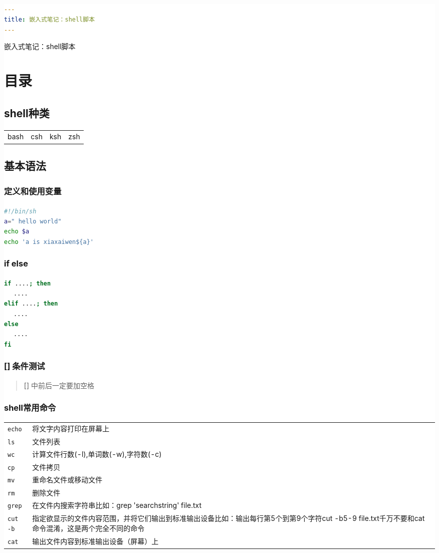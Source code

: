 ```yaml
---
title: 嵌入式笔记：shell脚本
---
```

嵌入式笔记：shell脚本

# 目录

## shell种类
<table>
  <tr>
  <td>bash</td>
  <td>csh</td>
  <td>ksh</td>
  <td>zsh</td>
  </tr>
</table>

## 基本语法
### 定义和使用变量
```sh
#!/bin/sh
a=" hello world"
echo $a
echo 'a is xiaxaiwen${a}'
```
### if else
```sh
if ....; then 
　 .... 
elif ....; then 
　 .... 
else 
　 .... 
fi 
```
### [] 条件测试
> [] 中前后一定要加空格

### shell常用命令
|                           |                              |
|---------------------------|------------------------------|
|`echo`                     |将文字内容打印在屏幕上 |
|`ls`                       |文件列表 |
|`wc`                       |计算文件行数(-l),单词数(-w),字符数(-c) |
|`cp`                       | 文件拷贝 |
|`mv`                       | 重命名文件或移动文件 |
|`rm`                       | 删除文件 |
|`grep`                     | 在文件内搜索字符串比如：grep 'searchstring' file.txt |
|`cut -b`                   |  指定欲显示的文件内容范围，并将它们输出到标准输出设备比如：输出每行第5个到第9个字符cut -b5-9 file.txt千万不要和cat命令混淆，这是两个完全不同的命令 |
|`cat`                      | 输出文件内容到标准输出设备（屏幕）上 |